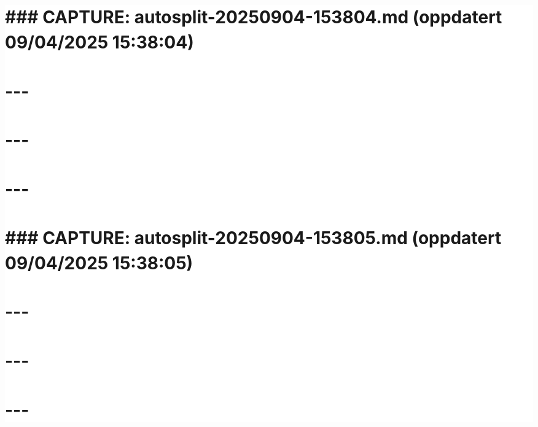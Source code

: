 #

#

# \### CAPTURE: autosplit-20250904-153804.md (oppdatert 09/04/2025 15:38:04)

# ---

#

#

# ---

#

#

#

# ---

#

#

#

#

#

# \### CAPTURE: autosplit-20250904-153805.md (oppdatert 09/04/2025 15:38:05)

# ---

#

#

# ---

#

#

#

# ---
